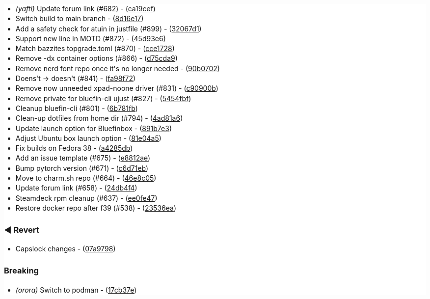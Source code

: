    - *(yafti)* Update forum link (#682) - ([ca19cef](https://github.com/ublue-os/bluefin/commit/ca19cef6a72681a256776a9bcbb573b0e9707d5a))
   - Switch build to main branch - ([8d16e17](https://github.com/bayou-brogrammer/bluefin/commit/8d16e17968344b23557d96ce1914315658e4da5f))
   - Add a safety check for atuin in justfile (#899) - ([32067d1](https://github.com/ublue-os/bluefin/commit/32067d1814756d0a7727084a1d19118cab7cc35e))
   - Support new line in MOTD (#872) - ([45d93e6](https://github.com/ublue-os/bluefin/commit/45d93e6524f76355cfba80d75b12882d55ccee52))
   - Match bazzites topgrade.toml (#870) - ([cce1728](https://github.com/ublue-os/bluefin/commit/cce17283f5f3c62142b8b663537055d67eefe400))
   - Remove -dx container options (#866) - ([d75cda9](https://github.com/ublue-os/bluefin/commit/d75cda95903d28a305fa4406826cb04f484e5a22))
   - Remove nerd font repo once it's no longer needed - ([90b0702](https://github.com/ublue-os/bluefin/commit/90b07025fdbe7381713ebb36cfd39a92ff3bb855))
   - Doens't -> doesn't (#841) - ([fa98f72](https://github.com/ublue-os/bluefin/commit/fa98f72d62212b7c3bdf99fd9f37dc6cbde6c6cf))
   - Remove now unneeded xpad-noone driver (#831) - ([c90900b](https://github.com/ublue-os/bluefin/commit/c90900b09948cf8c7c8b76828be3f7e2e501db18))
   - Remove private for bluefin-cli ujust (#827) - ([5454fbf](https://github.com/ublue-os/bluefin/commit/5454fbf256ca4dd00262469240a2cb34dde2dacd))
   - Cleanup bluefin-cli (#801) - ([6b781fb](https://github.com/ublue-os/bluefin/commit/6b781fb5b2d9f0916b3fd847ce0937c7fedbf3c0))
   - Clean-up dotfiles from home dir (#794) - ([4ad81a6](https://github.com/ublue-os/bluefin/commit/4ad81a62cc07e8f134d044384ff28fb5d65d84e6))
   - Update launch option for Bluefinbox - ([891b7e3](https://github.com/ublue-os/bluefin/commit/891b7e3c2d96185f1c65a8f586810e3863e7a3bb))
   - Adjust Ubuntu box launch option - ([81e04a5](https://github.com/ublue-os/bluefin/commit/81e04a50a9312da709501cce438eeba787b0a8e7))
   - Fix builds on Fedora 38 - ([a4285db](https://github.com/ublue-os/bluefin/commit/a4285db4440411280d2d0095dbcbddf2eeb3494d))
   - Add an issue template (#675) - ([e8812ae](https://github.com/ublue-os/bluefin/commit/e8812ae3accecbe1d0191d5f48dc173ce224b076))
   - Bump pytorch version (#671) - ([c6d71eb](https://github.com/ublue-os/bluefin/commit/c6d71ebf1bd78881fc42b22a964770f934a1e04e))
   - Move to charm.sh repo (#664) - ([46e8c05](https://github.com/ublue-os/bluefin/commit/46e8c05a11b2b7e3031fc619dc1148136c7d304a))
   - Update forum link (#658) - ([24db4f4](https://github.com/ublue-os/bluefin/commit/24db4f4002900d92a9b603124f2dddd4a1efd544))
   - Steamdeck rpm cleanup (#637) - ([ee0fe47](https://github.com/ublue-os/bluefin/commit/ee0fe47c125012f2b4ce6687b23adf0b0fe3b44c))
   - Restore docker repo after f39 (#538) - ([23536ea](https://github.com/ublue-os/bluefin/commit/23536eac1ebe0a94f27bb89ec86f29efdf0d71d7))

### ◀️ Revert

   - Capslock changes - ([07a9798](https://github.com/ublue-os/bluefin/commit/07a97987a2d601e3a2500605b4b5693cadfbbee2))

### Breaking

   - *(orora)* Switch to podman - ([17cb37e](https://github.com/bayou-brogrammer/bluefin/commit/17cb37e43b97210424772de5fb38099a1cbd59a1))
